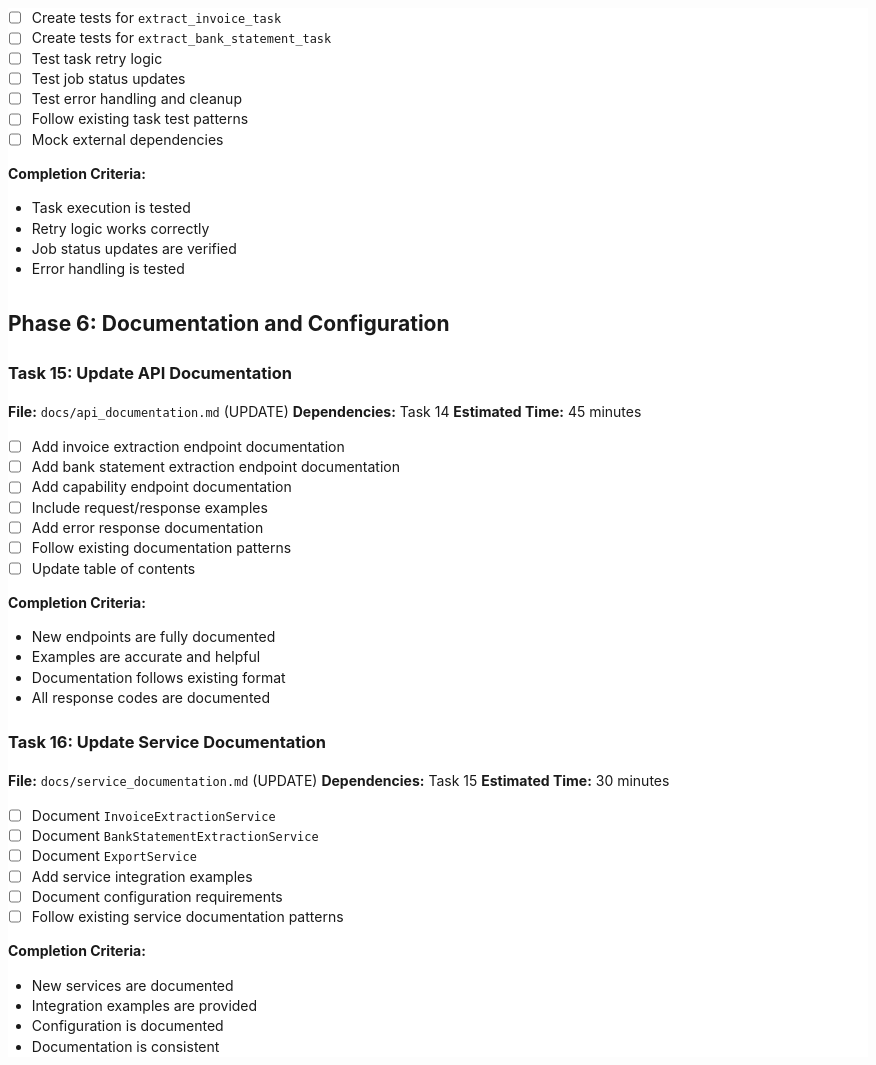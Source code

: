 - [ ] Create tests for `extract_invoice_task`
- [ ] Create tests for `extract_bank_statement_task`
- [ ] Test task retry logic
- [ ] Test job status updates
- [ ] Test error handling and cleanup
- [ ] Follow existing task test patterns
- [ ] Mock external dependencies

**Completion Criteria:**
- Task execution is tested
- Retry logic works correctly
- Job status updates are verified
- Error handling is tested

## Phase 6: Documentation and Configuration

### Task 15: Update API Documentation
**File:** `docs/api_documentation.md` (UPDATE)
**Dependencies:** Task 14
**Estimated Time:** 45 minutes

- [ ] Add invoice extraction endpoint documentation
- [ ] Add bank statement extraction endpoint documentation
- [ ] Add capability endpoint documentation
- [ ] Include request/response examples
- [ ] Add error response documentation
- [ ] Follow existing documentation patterns
- [ ] Update table of contents

**Completion Criteria:**
- New endpoints are fully documented
- Examples are accurate and helpful
- Documentation follows existing format
- All response codes are documented

### Task 16: Update Service Documentation
**File:** `docs/service_documentation.md` (UPDATE)
**Dependencies:** Task 15
**Estimated Time:** 30 minutes

- [ ] Document `InvoiceExtractionService`
- [ ] Document `BankStatementExtractionService`
- [ ] Document `ExportService`
- [ ] Add service integration examples
- [ ] Document configuration requirements
- [ ] Follow existing service documentation patterns

**Completion Criteria:**
- New services are documented
- Integration examples are provided
- Configuration is documented
- Documentation is consistent
